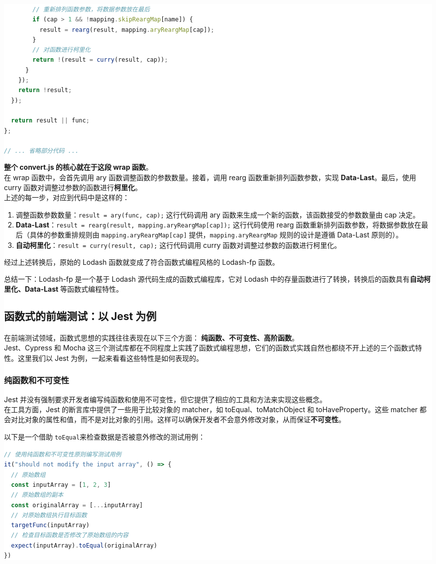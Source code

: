 ```js
        // 重新排列函数参数，将数据参数放在最后
        if (cap > 1 && !mapping.skipReargMap[name]) {
          result = rearg(result, mapping.aryReargMap[cap]);
        }
        // 对函数进行柯里化
        return !(result = curry(result, cap));
      }
    });
    return !result;
  });

  return result || func;
};

// ... 省略部分代码 ...
```

**整个 convert.js 的核心就在于这段 wrap 函数**。   
在 wrap 函数中，会首先调用 ary 函数调整函数的参数数量。接着，调用 rearg 函数重新排列函数参数，实现 **Data-Last**。最后，使用 curry 函数对调整过参数的函数进行**柯里化**。  
上述的每一步，对应到代码中是这样的：

1.  调整函数参数数量：`result = ary(func, cap);` 这行代码调用 ary 函数来生成一个新的函数，该函数接受的参数数量由 cap 决定。
1.  **Data-Last**：`result = rearg(result, mapping.aryReargMap[cap]);` 这行代码使用 rearg 函数重新排列函数参数，将数据参数放在最后（具体的参数重排规则由 `mapping.aryReargMap[cap]` 提供，`mapping.aryReargMap` 规则的设计是遵循 Data-Last 原则的）。
1.  **自动柯里化**：`result = curry(result, cap);` 这行代码调用 curry 函数对调整过参数的函数进行柯里化。

经过上述转换后，原始的 Lodash 函数就变成了符合函数式编程风格的 Lodash-fp 函数。

总结一下：Lodash-fp 是一个基于 Lodash 源代码生成的函数式编程库，它对 Lodash 中的存量函数进行了转换，转换后的函数具有**自动柯里化、Data-Last** 等函数式编程特性。

## 函数式的前端测试：以 Jest 为例

在前端测试领域，函数式思想的实践往往表现在以下三个方面： **纯函数、不可变性、高阶函数**。  
Jest、Cypress 和 Mocha 这三个测试库都在不同程度上实践了函数式编程思想，它们的函数式实践自然也都绕不开上述的三个函数式特性。这里我们以 Jest 为例，一起来看看这些特性是如何表现的。

### 纯函数和不可变性

Jest 并没有强制要求开发者编写纯函数和使用不可变性，但它提供了相应的工具和方法来实现这些概念。  
在工具方面，Jest 的断言库中提供了一些用于比较对象的 matcher，如 toEqual、toMatchObject 和 toHaveProperty。这些 matcher 都会对比对象的属性和值，而不是对比对象的引用。这样可以确保开发者不会意外修改对象，从而保证**不可变性**。

以下是一个借助 `toEqual`来检查数据是否被意外修改的测试用例：

```js
// 使用纯函数和不可变性原则编写测试用例
it("should not modify the input array", () => {
  // 原始数组
  const inputArray = [1, 2, 3]
  // 原始数组的副本
  const originalArray = [...inputArray]
  // 对原始数组执行目标函数
  targetFunc(inputArray) 
  // 检查目标函数是否修改了原始数组的内容
  expect(inputArray).toEqual(originalArray)
})
```
